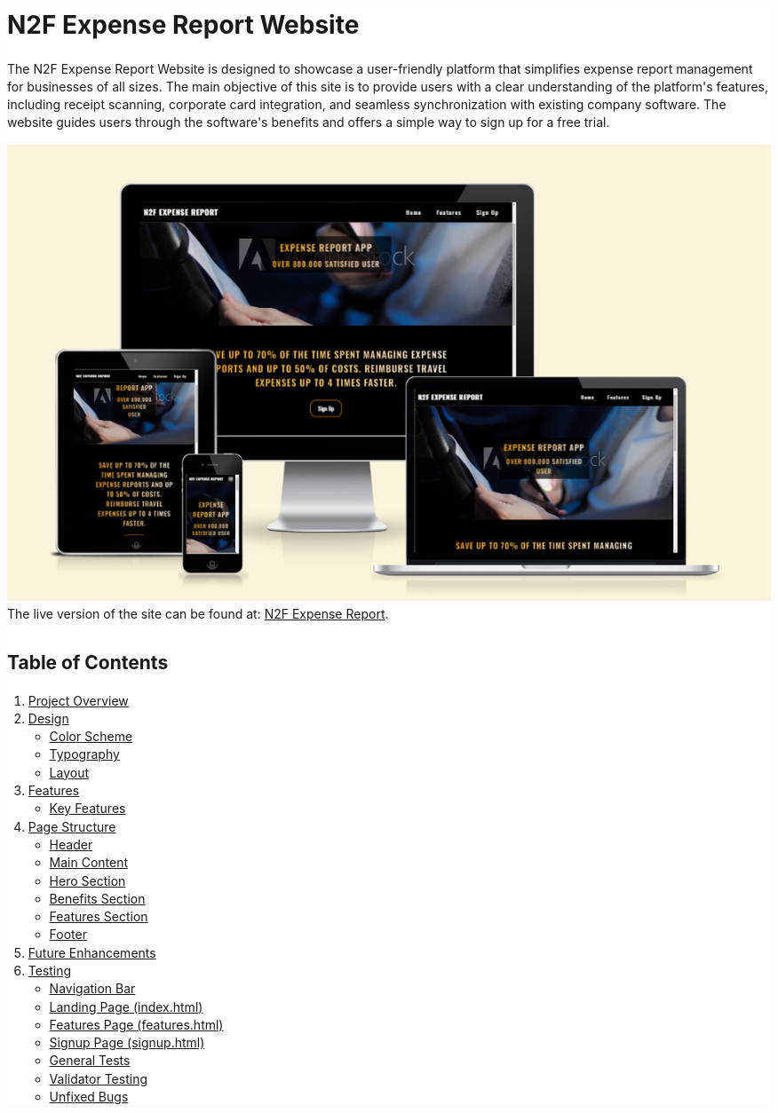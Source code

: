 # N2F Expense Report Website

The N2F Expense Report Website is designed to showcase a user-friendly platform that simplifies expense report management for businesses of all sizes. The main objective of this site is to provide users with a clear understanding of the platform's features, including receipt scanning, corporate card integration, and seamless synchronization with existing company software. The website guides users through the software's benefits and offers a simple way to sign up for a free trial.

![Responsice Mockup](/assets/screenshots/n2f_responsive.png)
The live version of the site can be found at: [N2F Expense Report](https://fabioeloche.github.io/expense_report_landing/index.html).

## Table of Contents
1. [Project Overview](#project-overview)
2. [Design](#design)
   - [Color Scheme](#color-scheme)
   - [Typography](#typography)
   - [Layout](#layout)
3. [Features](#features)
   - [Key Features](#key-features)
4. [Page Structure](#code-structure-explanation)
   - [Header](#header)
   - [Main Content](#main-content)
   - [Hero Section](#hero-section)
   - [Benefits Section](#benefits-section)
   - [Features Section](#features-section)
   - [Footer](#footer)
5. [Future Enhancements](#future-enhancements)
6. [Testing](#testing)
   - [Navigation Bar](#navigation-bar)
   - [Landing Page (index.html)](#landing-page-indexhtml)
   - [Features Page (features.html)](#features-page-featureshtml)
   - [Signup Page (signup.html)](#signup-page-signuphtml)
   - [General Tests](#general-tests)
   - [Validator Testing](#validator-testing)
   - [Unfixed Bugs](#unfixed-bugs)